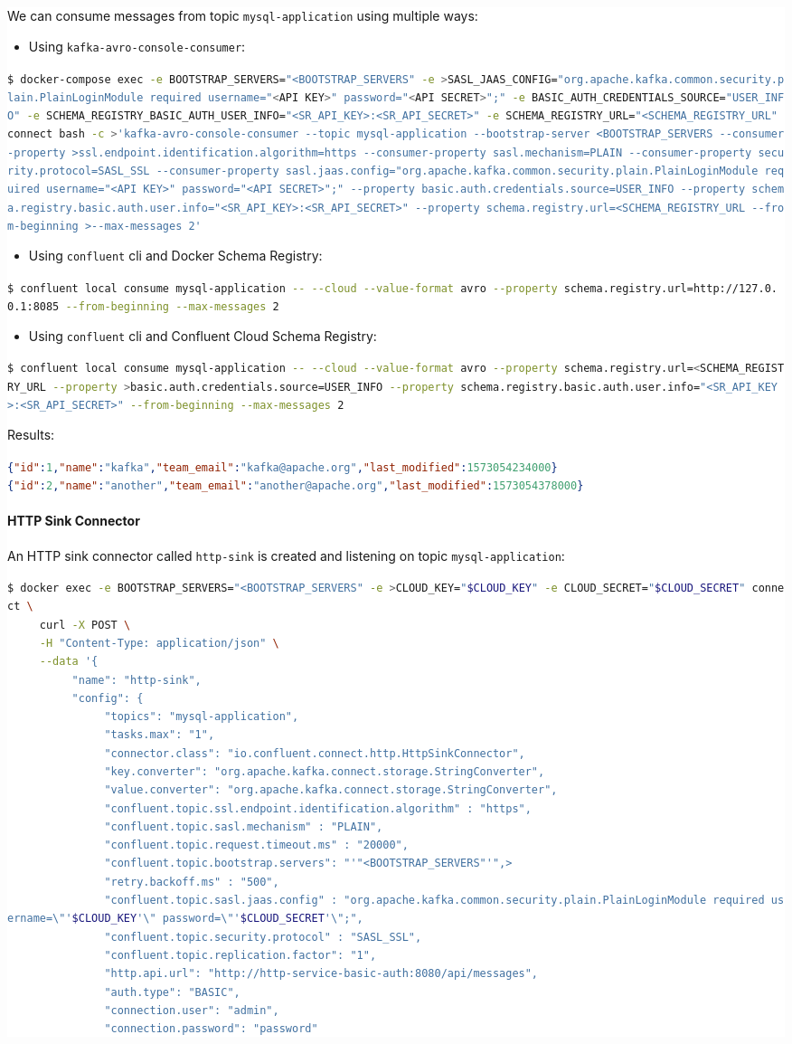 
We can consume messages from topic `mysql-application` using multiple ways:

* Using `kafka-avro-console-consumer`:

```bash
$ docker-compose exec -e BOOTSTRAP_SERVERS="<BOOTSTRAP_SERVERS" -e >SASL_JAAS_CONFIG="org.apache.kafka.common.security.plain.PlainLoginModule required username="<API KEY>" password="<API SECRET>";" -e BASIC_AUTH_CREDENTIALS_SOURCE="USER_INFO" -e SCHEMA_REGISTRY_BASIC_AUTH_USER_INFO="<SR_API_KEY>:<SR_API_SECRET>" -e SCHEMA_REGISTRY_URL="<SCHEMA_REGISTRY_URL" connect bash -c >'kafka-avro-console-consumer --topic mysql-application --bootstrap-server <BOOTSTRAP_SERVERS --consumer-property >ssl.endpoint.identification.algorithm=https --consumer-property sasl.mechanism=PLAIN --consumer-property security.protocol=SASL_SSL --consumer-property sasl.jaas.config="org.apache.kafka.common.security.plain.PlainLoginModule required username="<API KEY>" password="<API SECRET>";" --property basic.auth.credentials.source=USER_INFO --property schema.registry.basic.auth.user.info="<SR_API_KEY>:<SR_API_SECRET>" --property schema.registry.url=<SCHEMA_REGISTRY_URL --from-beginning >--max-messages 2'
```

* Using `confluent` cli and Docker Schema Registry:

```bash
$ confluent local consume mysql-application -- --cloud --value-format avro --property schema.registry.url=http://127.0.0.1:8085 --from-beginning --max-messages 2
```

* Using `confluent` cli and Confluent Cloud Schema Registry:

```bash
$ confluent local consume mysql-application -- --cloud --value-format avro --property schema.registry.url=<SCHEMA_REGISTRY_URL --property >basic.auth.credentials.source=USER_INFO --property schema.registry.basic.auth.user.info="<SR_API_KEY>:<SR_API_SECRET>" --from-beginning --max-messages 2
```

Results:

```json
{"id":1,"name":"kafka","team_email":"kafka@apache.org","last_modified":1573054234000}
{"id":2,"name":"another","team_email":"another@apache.org","last_modified":1573054378000}
```

#### HTTP Sink Connector

An HTTP sink connector called `http-sink` is created and listening on topic `mysql-application`:

```bash
$ docker exec -e BOOTSTRAP_SERVERS="<BOOTSTRAP_SERVERS" -e >CLOUD_KEY="$CLOUD_KEY" -e CLOUD_SECRET="$CLOUD_SECRET" connect \
     curl -X POST \
     -H "Content-Type: application/json" \
     --data '{
          "name": "http-sink",
          "config": {
               "topics": "mysql-application",
               "tasks.max": "1",
               "connector.class": "io.confluent.connect.http.HttpSinkConnector",
               "key.converter": "org.apache.kafka.connect.storage.StringConverter",
               "value.converter": "org.apache.kafka.connect.storage.StringConverter",
               "confluent.topic.ssl.endpoint.identification.algorithm" : "https",
               "confluent.topic.sasl.mechanism" : "PLAIN",
               "confluent.topic.request.timeout.ms" : "20000",
               "confluent.topic.bootstrap.servers": "'"<BOOTSTRAP_SERVERS"'",>
               "retry.backoff.ms" : "500",
               "confluent.topic.sasl.jaas.config" : "org.apache.kafka.common.security.plain.PlainLoginModule required username=\"'$CLOUD_KEY'\" password=\"'$CLOUD_SECRET'\";",
               "confluent.topic.security.protocol" : "SASL_SSL",
               "confluent.topic.replication.factor": "1",
               "http.api.url": "http://http-service-basic-auth:8080/api/messages",
               "auth.type": "BASIC",
               "connection.user": "admin",
               "connection.password": "password"
```